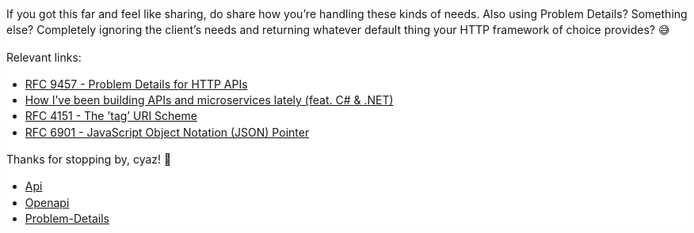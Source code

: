 If you got this far and feel like sharing, do share how you’re handling these kinds of needs. Also using Problem Details? Something else? Completely ignoring the client’s needs and returning whatever default thing your HTTP framework of choice provides? 😅

Relevant links:

*   [RFC 9457 - Problem Details for HTTP APIs](https://www.rfc-editor.org/rfc/rfc9457.html)
*   [How I’ve been building APIs and microservices lately (feat. C# & .NET)](https://github.com/joaofbantunes/HowIveBeenBuildingAPIsAndMicroservices)
*   [RFC 4151 - The ’tag’ URI Scheme](https://www.rfc-editor.org/rfc/rfc4151)
*   [RFC 6901 - JavaScript Object Notation (JSON) Pointer](https://www.rfc-editor.org/rfc/rfc6901)

Thanks for stopping by, cyaz! 👋

*   [Api](https://blog.codingmilitia.com/tags/api/)
*   [Openapi](https://blog.codingmilitia.com/tags/openapi/)
*   [Problem-Details](https://blog.codingmilitia.com/tags/problem-details/)